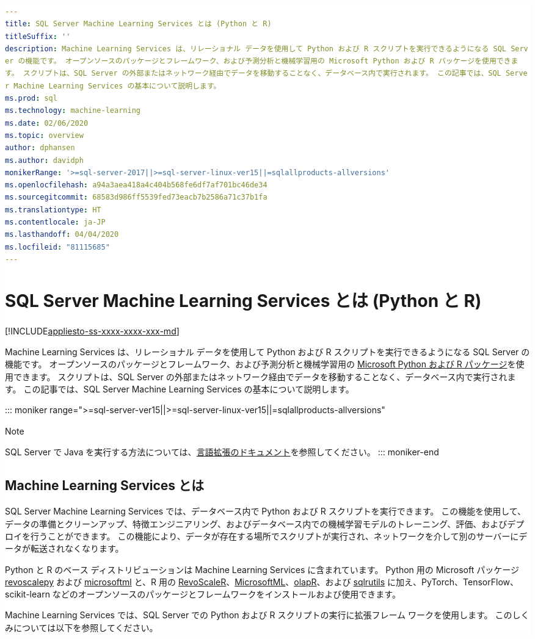 ```yaml
---
title: SQL Server Machine Learning Services とは (Python と R)
titleSuffix: ''
description: Machine Learning Services は、リレーショナル データを使用して Python および R スクリプトを実行できるようになる SQL Server の機能です。 オープンソースのパッケージとフレームワーク、および予測分析と機械学習用の Microsoft Python および R パッケージを使用できます。 スクリプトは、SQL Server の外部またはネットワーク経由でデータを移動することなく、データベース内で実行されます。 この記事では、SQL Server Machine Learning Services の基本について説明します。
ms.prod: sql
ms.technology: machine-learning
ms.date: 02/06/2020
ms.topic: overview
author: dphansen
ms.author: davidph
monikerRange: '>=sql-server-2017||>=sql-server-linux-ver15||=sqlallproducts-allversions'
ms.openlocfilehash: a94a3aea418a4c404b568fe6df7af701bc46de34
ms.sourcegitcommit: 68583d986ff5539fed73eacb7b2586a71c37b1fa
ms.translationtype: HT
ms.contentlocale: ja-JP
ms.lasthandoff: 04/04/2020
ms.locfileid: "81115685"
---
```

# <a name="what-is-sql-server-machine-learning-services-python-and-r"></a>SQL Server Machine Learning Services とは (Python と R)
[!INCLUDE[appliesto-ss-xxxx-xxxx-xxx-md](../includes/appliesto-ss-xxxx-xxxx-xxx-md.md)]

Machine Learning Services は、リレーショナル データを使用して Python および R スクリプトを実行できるようになる SQL Server の機能です。 オープンソースのパッケージとフレームワーク、および予測分析と機械学習用の [Microsoft Python および R パッケージ](#packages)を使用できます。 スクリプトは、SQL Server の外部またはネットワーク経由でデータを移動することなく、データベース内で実行されます。 この記事では、SQL Server Machine Learning Services の基本について説明します。

::: moniker range=">=sql-server-ver15||>=sql-server-linux-ver15||=sqlallproducts-allversions"
> [!NOTE]
> SQL Server で Java を実行する方法については、[言語拡張のドキュメント](../language-extensions/language-extensions-overview.md)を参照してください。
::: moniker-end

## <a name="what-is-machine-learning-services"></a>Machine Learning Services とは

SQL Server Machine Learning Services では、データベース内で Python および R スクリプトを実行できます。 この機能を使用して、データの準備とクリーンアップ、特徴エンジニアリング、およびデータベース内での機械学習モデルのトレーニング、評価、およびデプロイを行うことができます。 この機能により、データが存在する場所でスクリプトが実行され、ネットワークを介して別のサーバーにデータが転送されなくなります。

Python と R のベース ディストリビューションは Machine Learning Services に含まれています。 Python 用の Microsoft パッケージ [revoscalepy](python/ref-py-revoscalepy.md) および [microsoftml](python/ref-py-microsoftml.md) と、R 用の [RevoScaleR](r/ref-r-revoscaler.md)、[MicrosoftML](r/ref-r-microsoftml.md)、[olapR](r/ref-r-olapr.md)、および [sqlrutils](r/ref-r-sqlrutils.md) に加え、PyTorch、TensorFlow、scikit-learn などのオープンソースのパッケージとフレームワークをインストールおよび使用できます。

Machine Learning Services では、SQL Server での Python および R スクリプトの実行に拡張フレーム ワークを使用します。 このしくみについては以下を参照してください。
